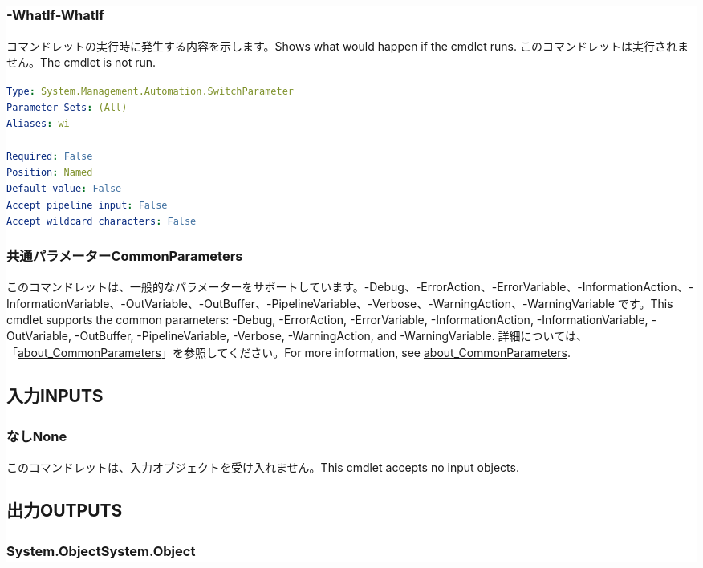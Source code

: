 ### <span data-ttu-id="764fb-182">-WhatIf</span><span class="sxs-lookup"><span data-stu-id="764fb-182">-WhatIf</span></span>

<span data-ttu-id="764fb-183">コマンドレットの実行時に発生する内容を示します。</span><span class="sxs-lookup"><span data-stu-id="764fb-183">Shows what would happen if the cmdlet runs.</span></span> <span data-ttu-id="764fb-184">このコマンドレットは実行されません。</span><span class="sxs-lookup"><span data-stu-id="764fb-184">The cmdlet is not run.</span></span>

```yaml
Type: System.Management.Automation.SwitchParameter
Parameter Sets: (All)
Aliases: wi

Required: False
Position: Named
Default value: False
Accept pipeline input: False
Accept wildcard characters: False
```

### <span data-ttu-id="764fb-185">共通パラメーター</span><span class="sxs-lookup"><span data-stu-id="764fb-185">CommonParameters</span></span>

<span data-ttu-id="764fb-186">このコマンドレットは、一般的なパラメーターをサポートしています。-Debug、-ErrorAction、-ErrorVariable、-InformationAction、-InformationVariable、-OutVariable、-OutBuffer、-PipelineVariable、-Verbose、-WarningAction、-WarningVariable です。</span><span class="sxs-lookup"><span data-stu-id="764fb-186">This cmdlet supports the common parameters: -Debug, -ErrorAction, -ErrorVariable, -InformationAction, -InformationVariable, -OutVariable, -OutBuffer, -PipelineVariable, -Verbose, -WarningAction, and -WarningVariable.</span></span> <span data-ttu-id="764fb-187">詳細については、「[about_CommonParameters](../Microsoft.PowerShell.Core/About/about_CommonParameters.md)」を参照してください。</span><span class="sxs-lookup"><span data-stu-id="764fb-187">For more information, see [about_CommonParameters](../Microsoft.PowerShell.Core/About/about_CommonParameters.md).</span></span>

## <span data-ttu-id="764fb-188">入力</span><span class="sxs-lookup"><span data-stu-id="764fb-188">INPUTS</span></span>

### <span data-ttu-id="764fb-189">なし</span><span class="sxs-lookup"><span data-stu-id="764fb-189">None</span></span>

<span data-ttu-id="764fb-190">このコマンドレットは、入力オブジェクトを受け入れません。</span><span class="sxs-lookup"><span data-stu-id="764fb-190">This cmdlet accepts no input objects.</span></span>

## <span data-ttu-id="764fb-191">出力</span><span class="sxs-lookup"><span data-stu-id="764fb-191">OUTPUTS</span></span>

### <span data-ttu-id="764fb-192">System.Object</span><span class="sxs-lookup"><span data-stu-id="764fb-192">System.Object</span></span>
